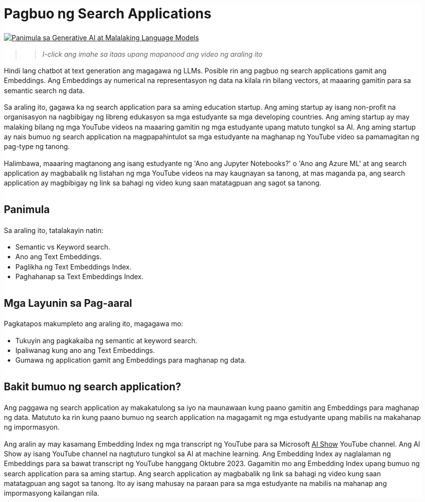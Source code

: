 
# Pagbuo ng Search Applications

[![Panimula sa Generative AI at Malalaking Language Models](../../../translated_images/08-lesson-banner.8fff48c566dad08a1cbb9f4b4a2c16adfdd288a7bbfffdd30770b466fe08c25c.tl.png)](https://youtu.be/W0-nzXjOjr0?si=GcsqiTTvd7RKbo7V)

> > _I-click ang imahe sa itaas upang mapanood ang video ng araling ito_

Hindi lang chatbot at text generation ang magagawa ng LLMs. Posible rin ang pagbuo ng search applications gamit ang Embeddings. Ang Embeddings ay numerical na representasyon ng data na kilala rin bilang vectors, at maaaring gamitin para sa semantic search ng data.

Sa araling ito, gagawa ka ng search application para sa aming education startup. Ang aming startup ay isang non-profit na organisasyon na nagbibigay ng libreng edukasyon sa mga estudyante sa mga developing countries. Ang aming startup ay may malaking bilang ng mga YouTube videos na maaaring gamitin ng mga estudyante upang matuto tungkol sa AI. Ang aming startup ay nais bumuo ng search application na magpapahintulot sa mga estudyante na maghanap ng YouTube video sa pamamagitan ng pag-type ng tanong.

Halimbawa, maaaring magtanong ang isang estudyante ng 'Ano ang Jupyter Notebooks?' o 'Ano ang Azure ML' at ang search application ay magbabalik ng listahan ng mga YouTube videos na may kaugnayan sa tanong, at mas maganda pa, ang search application ay magbibigay ng link sa bahagi ng video kung saan matatagpuan ang sagot sa tanong.

## Panimula

Sa araling ito, tatalakayin natin:

- Semantic vs Keyword search.
- Ano ang Text Embeddings.
- Paglikha ng Text Embeddings Index.
- Paghahanap sa Text Embeddings Index.

## Mga Layunin sa Pag-aaral

Pagkatapos makumpleto ang araling ito, magagawa mo:

- Tukuyin ang pagkakaiba ng semantic at keyword search.
- Ipaliwanag kung ano ang Text Embeddings.
- Gumawa ng application gamit ang Embeddings para maghanap ng data.

## Bakit bumuo ng search application?

Ang paggawa ng search application ay makakatulong sa iyo na maunawaan kung paano gamitin ang Embeddings para maghanap ng data. Matututo ka rin kung paano bumuo ng search application na magagamit ng mga estudyante upang mabilis na makahanap ng impormasyon.

Ang aralin ay may kasamang Embedding Index ng mga transcript ng YouTube para sa Microsoft [AI Show](https://www.youtube.com/playlist?list=PLlrxD0HtieHi0mwteKBOfEeOYf0LJU4O1) YouTube channel. Ang AI Show ay isang YouTube channel na nagtuturo tungkol sa AI at machine learning. Ang Embedding Index ay naglalaman ng Embeddings para sa bawat transcript ng YouTube hanggang Oktubre 2023. Gagamitin mo ang Embedding Index upang bumuo ng search application para sa aming startup. Ang search application ay magbabalik ng link sa bahagi ng video kung saan matatagpuan ang sagot sa tanong. Ito ay isang mahusay na paraan para sa mga estudyante na mabilis na mahanap ang impormasyong kailangan nila.
